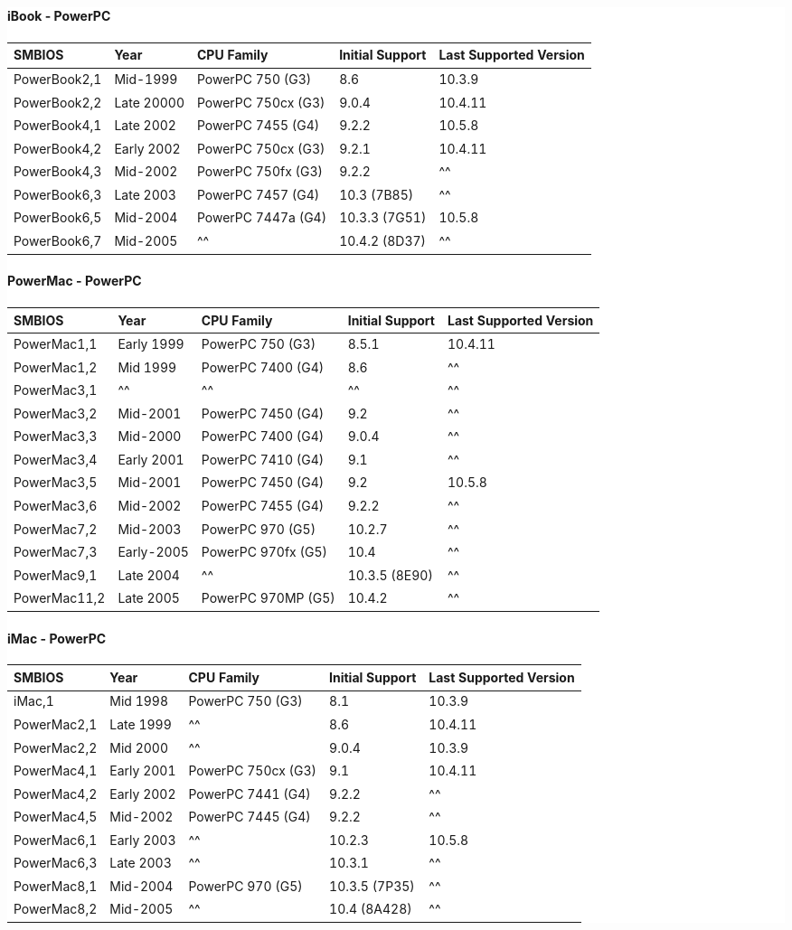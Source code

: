 #### iBook - PowerPC

| SMBIOS | Year | CPU Family | Initial Support | Last Supported Version |
| :--- | :--- | :--- | :--- | :--- |
| PowerBook2,1 | Mid-1999 | PowerPC 750 (G3) | 8.6 | 10.3.9 |
| PowerBook2,2 | Late 20000 | PowerPC 750cx (G3) | 9.0.4 | 10.4.11 |
| PowerBook4,1 | Late 2002 | PowerPC 7455 (G4) | 9.2.2 | 10.5.8 |
| PowerBook4,2 | Early 2002 | PowerPC 750cx (G3) | 9.2.1 | 10.4.11 |
| PowerBook4,3 | Mid-2002 | PowerPC 750fx (G3) | 9.2.2 | ^^ |
| PowerBook6,3 | Late 2003 | PowerPC 7457 (G4) | 10.3 (7B85) | ^^ |
| PowerBook6,5 | Mid-2004 | PowerPC 7447a (G4) | 10.3.3 (7G51) | 10.5.8 |
| PowerBook6,7 | Mid-2005 | ^^ | 10.4.2 (8D37) | ^^ |

#### PowerMac - PowerPC

| SMBIOS | Year | CPU Family | Initial Support | Last Supported Version |
| :--- | :--- | :--- | :--- | :--- |
| PowerMac1,1 | Early 1999 | PowerPC 750 (G3) | 8.5.1 | 10.4.11 |
| PowerMac1,2 | Mid 1999 | PowerPC 7400 (G4) | 8.6 | ^^ |
| PowerMac3,1 | ^^ | ^^ | ^^ | ^^ |
| PowerMac3,2 | Mid-2001 | PowerPC 7450 (G4) | 9.2 | ^^ |
| PowerMac3,3 | Mid-2000 | PowerPC 7400 (G4) | 9.0.4 | ^^ |
| PowerMac3,4 | Early 2001 | PowerPC 7410 (G4) | 9.1 | ^^ |
| PowerMac3,5 | Mid-2001 | PowerPC 7450 (G4) | 9.2 | 10.5.8 |
| PowerMac3,6 | Mid-2002 | PowerPC 7455 (G4) | 9.2.2 | ^^ |
| PowerMac7,2 | Mid-2003 | PowerPC 970 (G5) | 10.2.7 | ^^ |
| PowerMac7,3 | Early-2005 | PowerPC 970fx (G5) | 10.4 | ^^ |
| PowerMac9,1 | Late 2004 | ^^ | 10.3.5 (8E90) | ^^ |
| PowerMac11,2 | Late 2005 | PowerPC 970MP (G5) | 10.4.2 | ^^ |

#### iMac - PowerPC

| SMBIOS | Year | CPU Family | Initial Support | Last Supported Version |
| :--- | :--- | :--- | :--- | :--- |
| iMac,1 | Mid 1998 | PowerPC 750 (G3) | 8.1 | 10.3.9 |
| PowerMac2,1 | Late 1999 | ^^ | 8.6 | 10.4.11 |
| PowerMac2,2 | Mid 2000 | ^^ | 9.0.4 | 10.3.9 |
| PowerMac4,1 | Early 2001 | PowerPC 750cx (G3) | 9.1 | 10.4.11 |
| PowerMac4,2 | Early 2002 | PowerPC 7441 (G4) | 9.2.2 | ^^ |
| PowerMac4,5 | Mid-2002 | PowerPC 7445 (G4) | 9.2.2 | ^^ |
| PowerMac6,1 | Early 2003 | ^^ | 10.2.3 | 10.5.8 |
| PowerMac6,3 | Late 2003 | ^^ | 10.3.1 | ^^ |
| PowerMac8,1 | Mid-2004 | PowerPC 970 (G5) | 10.3.5 (7P35) | ^^ |
| PowerMac8,2 | Mid-2005 | ^^ | 10.4 (8A428) | ^^ |